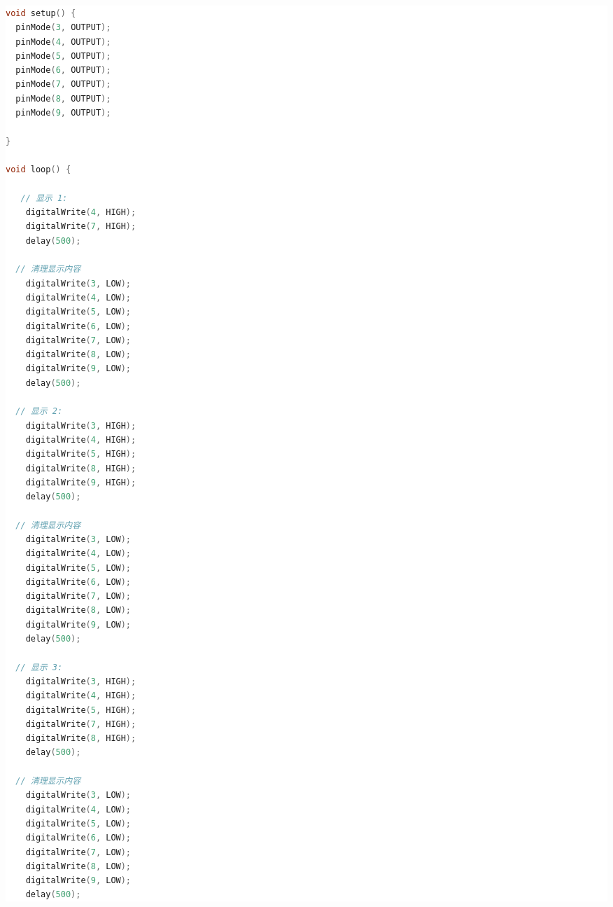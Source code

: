 ```c++
void setup() {
  pinMode(3, OUTPUT);
  pinMode(4, OUTPUT);
  pinMode(5, OUTPUT);
  pinMode(6, OUTPUT);
  pinMode(7, OUTPUT);
  pinMode(8, OUTPUT);
  pinMode(9, OUTPUT);

}

void loop() {
   
   // 显示 1:
    digitalWrite(4, HIGH);
    digitalWrite(7, HIGH); 
    delay(500);  

  // 清理显示内容
    digitalWrite(3, LOW);
    digitalWrite(4, LOW);
    digitalWrite(5, LOW); 
    digitalWrite(6, LOW); 
    digitalWrite(7, LOW); 
    digitalWrite(8, LOW); 
    digitalWrite(9, LOW); 
    delay(500);
    
  // 显示 2:
    digitalWrite(3, HIGH);
    digitalWrite(4, HIGH); 
    digitalWrite(5, HIGH); 
    digitalWrite(8, HIGH); 
    digitalWrite(9, HIGH); 
    delay(500);
      
  // 清理显示内容
    digitalWrite(3, LOW);
    digitalWrite(4, LOW);
    digitalWrite(5, LOW); 
    digitalWrite(6, LOW); 
    digitalWrite(7, LOW); 
    digitalWrite(8, LOW); 
    digitalWrite(9, LOW); 
    delay(500);
       
  // 显示 3:
    digitalWrite(3, HIGH);
    digitalWrite(4, HIGH); 
    digitalWrite(5, HIGH); 
    digitalWrite(7, HIGH); 
    digitalWrite(8, HIGH); 
    delay(500);  

  // 清理显示内容
    digitalWrite(3, LOW);
    digitalWrite(4, LOW);
    digitalWrite(5, LOW); 
    digitalWrite(6, LOW); 
    digitalWrite(7, LOW); 
    digitalWrite(8, LOW); 
    digitalWrite(9, LOW); 
    delay(500);
```